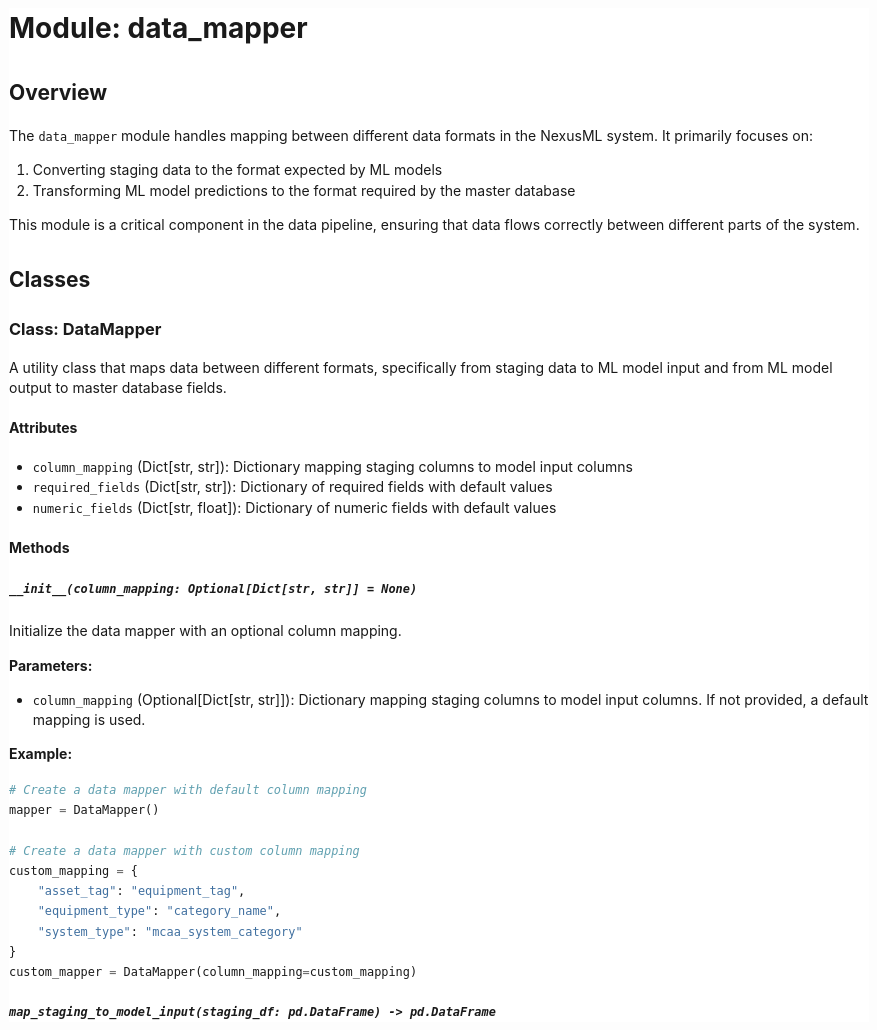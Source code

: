 # Module: data_mapper

## Overview

The `data_mapper` module handles mapping between different data formats in the NexusML system. It primarily focuses on:

1. Converting staging data to the format expected by ML models
2. Transforming ML model predictions to the format required by the master database

This module is a critical component in the data pipeline, ensuring that data flows correctly between different parts of the system.

## Classes

### Class: DataMapper

A utility class that maps data between different formats, specifically from staging data to ML model input and from ML model output to master database fields.

#### Attributes

- `column_mapping` (Dict[str, str]): Dictionary mapping staging columns to model input columns
- `required_fields` (Dict[str, str]): Dictionary of required fields with default values
- `numeric_fields` (Dict[str, float]): Dictionary of numeric fields with default values

#### Methods

##### `__init__(column_mapping: Optional[Dict[str, str]] = None)`

Initialize the data mapper with an optional column mapping.

**Parameters:**
- `column_mapping` (Optional[Dict[str, str]]): Dictionary mapping staging columns to model input columns. If not provided, a default mapping is used.

**Example:**
```python
# Create a data mapper with default column mapping
mapper = DataMapper()

# Create a data mapper with custom column mapping
custom_mapping = {
    "asset_tag": "equipment_tag",
    "equipment_type": "category_name",
    "system_type": "mcaa_system_category"
}
custom_mapper = DataMapper(column_mapping=custom_mapping)
```

##### `map_staging_to_model_input(staging_df: pd.DataFrame) -> pd.DataFrame`
